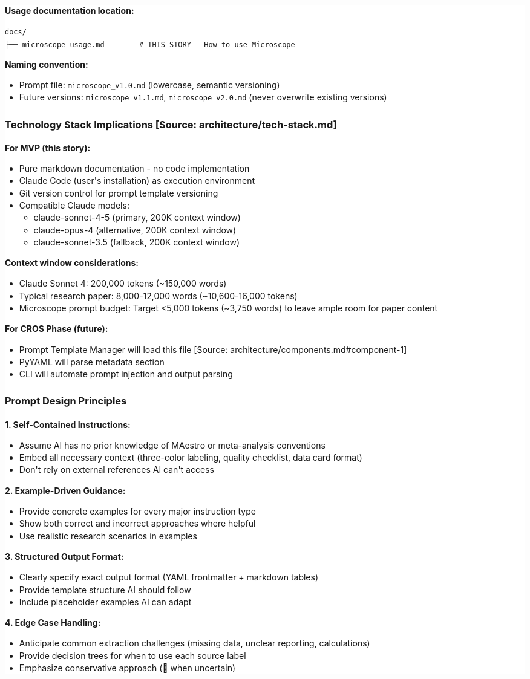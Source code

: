 **Usage documentation location:**
```
docs/
├── microscope-usage.md        # THIS STORY - How to use Microscope
```

**Naming convention:**
- Prompt file: `microscope_v1.0.md` (lowercase, semantic versioning)
- Future versions: `microscope_v1.1.md`, `microscope_v2.0.md` (never overwrite existing versions)

### Technology Stack Implications [Source: architecture/tech-stack.md]

**For MVP (this story):**
- Pure markdown documentation - no code implementation
- Claude Code (user's installation) as execution environment
- Git version control for prompt template versioning
- Compatible Claude models:
  - claude-sonnet-4-5 (primary, 200K context window)
  - claude-opus-4 (alternative, 200K context window)
  - claude-sonnet-3.5 (fallback, 200K context window)

**Context window considerations:**
- Claude Sonnet 4: 200,000 tokens (~150,000 words)
- Typical research paper: 8,000-12,000 words (~10,600-16,000 tokens)
- Microscope prompt budget: Target <5,000 tokens (~3,750 words) to leave ample room for paper content

**For CROS Phase (future):**
- Prompt Template Manager will load this file [Source: architecture/components.md#component-1]
- PyYAML will parse metadata section
- CLI will automate prompt injection and output parsing

### Prompt Design Principles

**1. Self-Contained Instructions:**
- Assume AI has no prior knowledge of MAestro or meta-analysis conventions
- Embed all necessary context (three-color labeling, quality checklist, data card format)
- Don't rely on external references AI can't access

**2. Example-Driven Guidance:**
- Provide concrete examples for every major instruction type
- Show both correct and incorrect approaches where helpful
- Use realistic research scenarios in examples

**3. Structured Output Format:**
- Clearly specify exact output format (YAML frontmatter + markdown tables)
- Provide template structure AI should follow
- Include placeholder examples AI can adapt

**4. Edge Case Handling:**
- Anticipate common extraction challenges (missing data, unclear reporting, calculations)
- Provide decision trees for when to use each source label
- Emphasize conservative approach (🔴 when uncertain)
